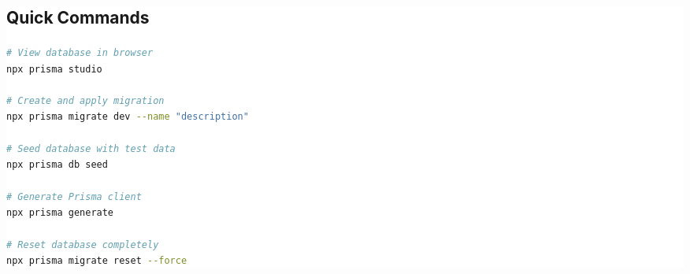 ## Quick Commands

```bash
# View database in browser
npx prisma studio

# Create and apply migration
npx prisma migrate dev --name "description"

# Seed database with test data
npx prisma db seed

# Generate Prisma client
npx prisma generate

# Reset database completely
npx prisma migrate reset --force
```